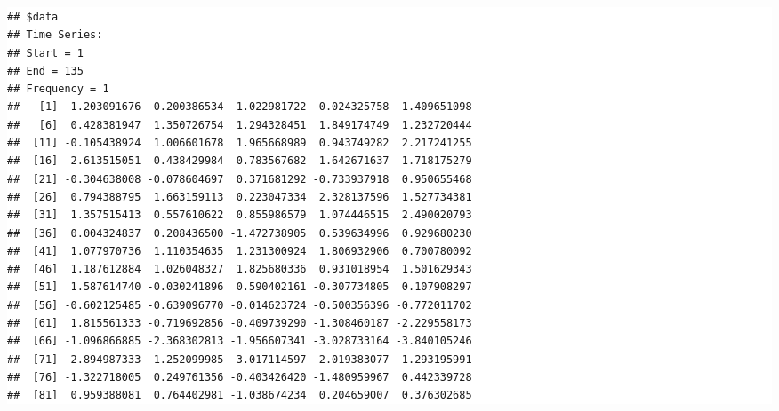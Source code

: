     ## $data
    ## Time Series:
    ## Start = 1 
    ## End = 135 
    ## Frequency = 1 
    ##   [1]  1.203091676 -0.200386534 -1.022981722 -0.024325758  1.409651098
    ##   [6]  0.428381947  1.350726754  1.294328451  1.849174749  1.232720444
    ##  [11] -0.105438924  1.006601678  1.965668989  0.943749282  2.217241255
    ##  [16]  2.613515051  0.438429984  0.783567682  1.642671637  1.718175279
    ##  [21] -0.304638008 -0.078604697  0.371681292 -0.733937918  0.950655468
    ##  [26]  0.794388795  1.663159113  0.223047334  2.328137596  1.527734381
    ##  [31]  1.357515413  0.557610622  0.855986579  1.074446515  2.490020793
    ##  [36]  0.004324837  0.208436500 -1.472738905  0.539634996  0.929680230
    ##  [41]  1.077970736  1.110354635  1.231300924  1.806932906  0.700780092
    ##  [46]  1.187612884  1.026048327  1.825680336  0.931018954  1.501629343
    ##  [51]  1.587614740 -0.030241896  0.590402161 -0.307734805  0.107908297
    ##  [56] -0.602125485 -0.639096770 -0.014623724 -0.500356396 -0.772011702
    ##  [61]  1.815561333 -0.719692856 -0.409739290 -1.308460187 -2.229558173
    ##  [66] -1.096866885 -2.368302813 -1.956607341 -3.028733164 -3.840105246
    ##  [71] -2.894987333 -1.252099985 -3.017114597 -2.019383077 -1.293195991
    ##  [76] -1.322718005  0.249761356 -0.403426420 -1.480959967  0.442339728
    ##  [81]  0.959388081  0.764402981 -1.038674234  0.204659007  0.376302685